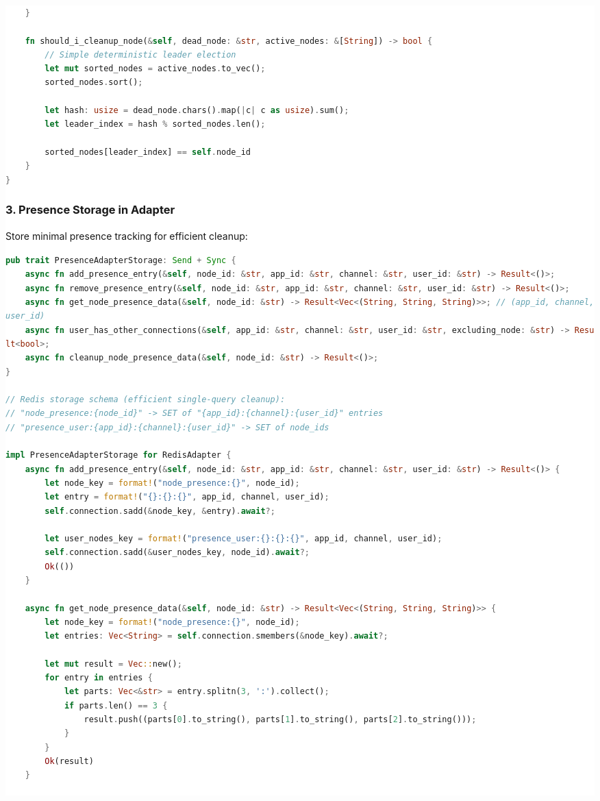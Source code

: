 ```rust
    }
    
    fn should_i_cleanup_node(&self, dead_node: &str, active_nodes: &[String]) -> bool {
        // Simple deterministic leader election
        let mut sorted_nodes = active_nodes.to_vec();
        sorted_nodes.sort();
        
        let hash: usize = dead_node.chars().map(|c| c as usize).sum();
        let leader_index = hash % sorted_nodes.len();
        
        sorted_nodes[leader_index] == self.node_id
    }
}
```

### 3. Presence Storage in Adapter

Store minimal presence tracking for efficient cleanup:

```rust
pub trait PresenceAdapterStorage: Send + Sync {
    async fn add_presence_entry(&self, node_id: &str, app_id: &str, channel: &str, user_id: &str) -> Result<()>;
    async fn remove_presence_entry(&self, node_id: &str, app_id: &str, channel: &str, user_id: &str) -> Result<()>;
    async fn get_node_presence_data(&self, node_id: &str) -> Result<Vec<(String, String, String)>>; // (app_id, channel, user_id)
    async fn user_has_other_connections(&self, app_id: &str, channel: &str, user_id: &str, excluding_node: &str) -> Result<bool>;
    async fn cleanup_node_presence_data(&self, node_id: &str) -> Result<()>;
}

// Redis storage schema (efficient single-query cleanup):
// "node_presence:{node_id}" -> SET of "{app_id}:{channel}:{user_id}" entries
// "presence_user:{app_id}:{channel}:{user_id}" -> SET of node_ids

impl PresenceAdapterStorage for RedisAdapter {
    async fn add_presence_entry(&self, node_id: &str, app_id: &str, channel: &str, user_id: &str) -> Result<()> {
        let node_key = format!("node_presence:{}", node_id);
        let entry = format!("{}:{}:{}", app_id, channel, user_id);
        self.connection.sadd(&node_key, &entry).await?;
        
        let user_nodes_key = format!("presence_user:{}:{}:{}", app_id, channel, user_id);
        self.connection.sadd(&user_nodes_key, node_id).await?;
        Ok(())
    }
    
    async fn get_node_presence_data(&self, node_id: &str) -> Result<Vec<(String, String, String)>> {
        let node_key = format!("node_presence:{}", node_id);
        let entries: Vec<String> = self.connection.smembers(&node_key).await?;
        
        let mut result = Vec::new();
        for entry in entries {
            let parts: Vec<&str> = entry.splitn(3, ':').collect();
            if parts.len() == 3 {
                result.push((parts[0].to_string(), parts[1].to_string(), parts[2].to_string()));
            }
        }
        Ok(result)
    }
    
```